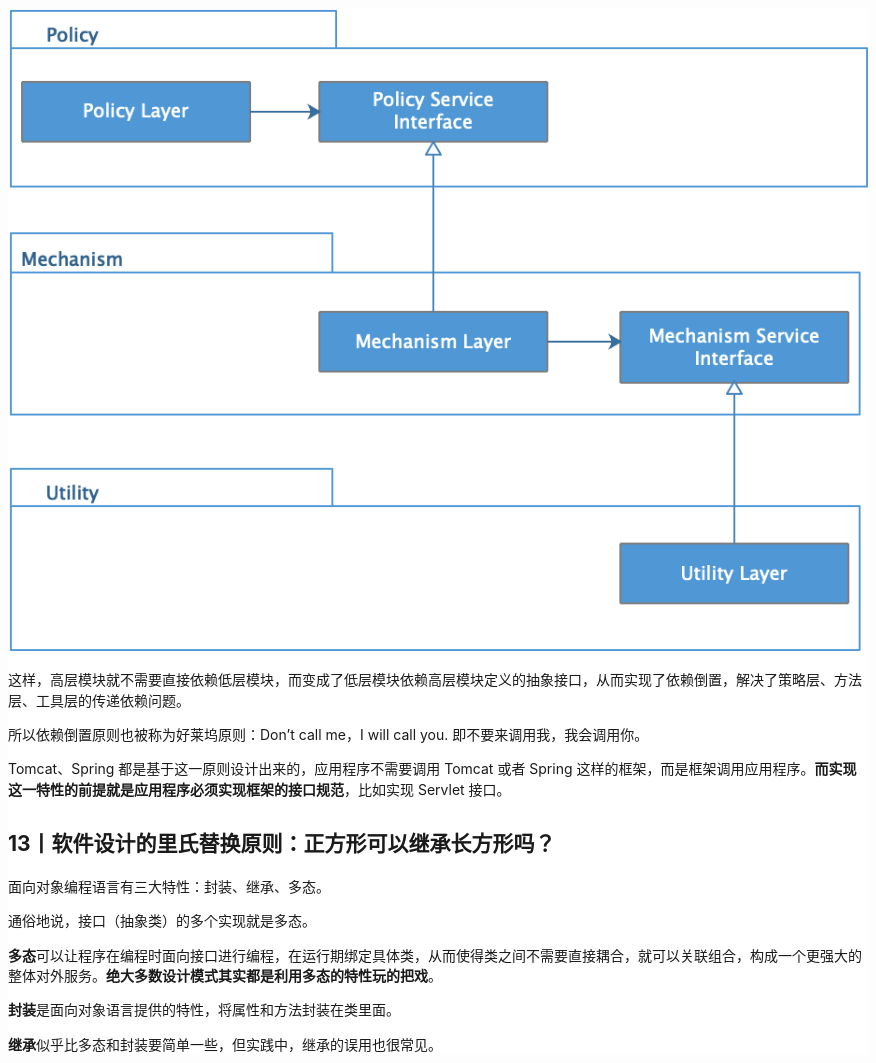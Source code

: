 ![img](05_%E5%90%8E%E7%AB%AF%E9%9D%A2%E8%AF%9538%E8%AE%B2.assets/80d012cfab510eb1d4e7a57ab2f6277e.png)

这样，高层模块就不需要直接依赖低层模块，而变成了低层模块依赖高层模块定义的抽象接口，从而实现了依赖倒置，解决了策略层、方法层、工具层的传递依赖问题。

所以依赖倒置原则也被称为好莱坞原则：Don’t call me，I will call you. 即不要来调用我，我会调用你。

Tomcat、Spring 都是基于这一原则设计出来的，应用程序不需要调用 Tomcat 或者 Spring 这样的框架，而是框架调用应用程序。**而实现这一特性的前提就是应用程序必须实现框架的接口规范**，比如实现 Servlet 接口。

## 13丨软件设计的里氏替换原则：正方形可以继承长方形吗？

面向对象编程语言有三大特性：封装、继承、多态。

通俗地说，接口（抽象类）的多个实现就是多态。

**多态**可以让程序在编程时面向接口进行编程，在运行期绑定具体类，从而使得类之间不需要直接耦合，就可以关联组合，构成一个更强大的整体对外服务。**绝大多数设计模式其实都是利用多态的特性玩的把戏**。

**封装**是面向对象语言提供的特性，将属性和方法封装在类里面。

**继承**似乎比多态和封装要简单一些，但实践中，继承的误用也很常见。
